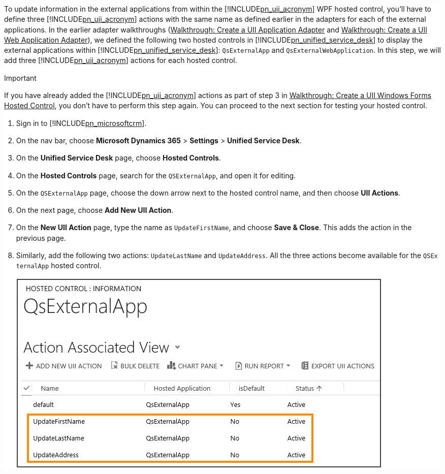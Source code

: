  To update information in the external applications from within the [!INCLUDE[pn_uii_acronym](../includes/pn-uii-acronym.md)] WPF hosted control, you’ll have to define three [!INCLUDE[pn_uii_acronym](../includes/pn-uii-acronym.md)] actions with the same name as defined earlier in the adapters for each of the external applications. In the earlier adapter walkthroughs ([Walkthrough: Create a UII Application Adapter](../unified-service-desk/walkthrough-create-uii-application-adapter.md) and [Walkthrough: Create a UII Web Application  Adapter](../unified-service-desk/walkthrough-create-uii-web-application-adapter.md)), we defined the following two hosted controls in [!INCLUDE[pn_unified_service_desk](../includes/pn-unified-service-desk.md)] to display the external applications within [!INCLUDE[pn_unified_service_desk](../includes/pn-unified-service-desk.md)]:  `QsExternalApp` and `QsExternalWebApplication`. In this step, we will add three [!INCLUDE[pn_uii_acronym](../includes/pn-uii-acronym.md)] actions for each hosted control.  
  
> [!IMPORTANT]
>  If you have already added the [!INCLUDE[pn_uii_acronym](../includes/pn-uii-acronym.md)] actions as part of step 3 in [Walkthrough: Create a UII Windows Forms Hosted Control](../unified-service-desk/walkthrough-create-uii-windows-forms-hosted-control.md), you don’t have to perform this step again. You can proceed to the next section for testing your hosted control.  
  
1. Sign in to [!INCLUDE[pn_microsoftcrm](../includes/pn-microsoftcrm.md)].  
  
2. On the nav bar, choose **Microsoft Dynamics 365** > **Settings** > **Unified Service Desk**.  
  
3. On the **Unified Service Desk** page, choose **Hosted Controls**.  
  
4. On the **Hosted Controls** page, search for the `QSExternalApp`, and open it for editing.  
  
5. On the `QSExternalApp` page, choose the down arrow next to the hosted control name, and then choose **UII Actions**.  
  
6. On the next page, choose **Add New UII Action**.  
  
7. On the **New UII Action** page, type the name as `UpdateFirstName`, and choose **Save & Close**. This adds the action in the previous page.  
  
8. Similarly, add the following two actions:  `UpdateLastName` and `UpdateAddress`. All the three actions become available for the `QSExternalApp` hosted control.  
  
   ![Available UII actions for a hosted control](../unified-service-desk/media/usd-available-uii-actions-hosted-control.png "Available UII actions for a hosted control")  
  